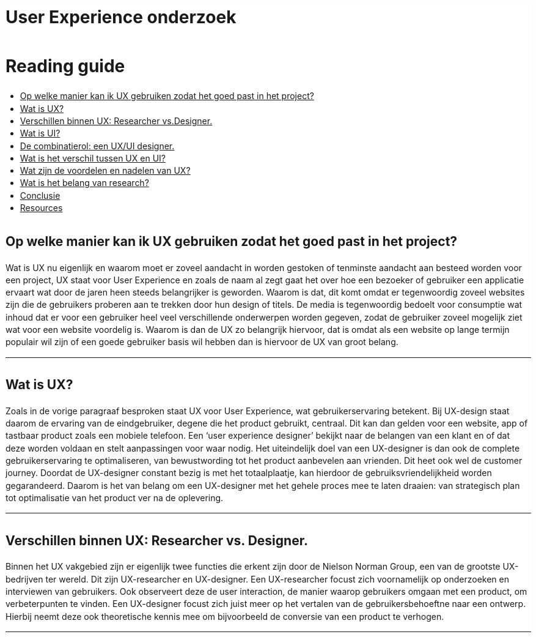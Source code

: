 # User Experience onderzoek

# Reading guide
- [Op welke manier kan ik UX gebruiken zodat het goed past in het project?](#op-welke-manier-kan-ik-ux-gebruiken-zodat-het-goed-past-in-het-project)
- [Wat is UX?](#wat-is-ux)
- [Verschillen binnen UX: Researcher vs.Designer.](#verschillen-binnen-ux-researcher-vs-designer)
- [Wat is UI?](#wat-is-ui)
- [De combinatierol: een UX/UI designer.](#de-combinatierol-een-uxui-designer)
- [Wat is het verschil tussen UX en UI?](#wat-is-het-verschil-tussen-ux-en-ui)
- [Wat zijn de voordelen en nadelen van UX?](#wat-zijn-de-voordelen-en-nadelen-van-ux)
- [Wat is het belang van research?](#wat-is-het-belang-van-research)
- [Conclusie](#conclusie)
- [Resources](#resources)

## **Op welke manier kan ik UX gebruiken zodat het goed past in het project?**
Wat is UX nu eigenlijk en waarom moet er zoveel aandacht in worden gestoken of tenminste aandacht aan besteed worden voor een project, UX staat voor User Experience en zoals de naam al zegt gaat het over hoe een bezoeker of gebruiker een applicatie ervaart wat door de jaren heen steeds belangrijker is geworden. 
Waarom is dat, dit komt omdat er tegenwoordig zoveel websites zijn die de gebruikers proberen aan te trekken door hun design of titels. De media is tegenwoordig bedoelt voor consumptie wat inhoud dat er voor een gebruiker heel veel verschillende onderwerpen worden gegeven, zodat de gebruiker zoveel mogelijk ziet wat voor een website voordelig is.
Waarom is dan de UX zo belangrijk hiervoor, dat is omdat als een website op lange termijn populair wil zijn of een goede gebruiker basis  wil hebben dan is hiervoor de UX van groot belang.

---
## **Wat is UX?**
Zoals in de vorige paragraaf besproken staat UX voor User Experience, wat gebruikerservaring betekent. Bij UX-design staat daarom de ervaring van de eindgebruiker, degene die het product gebruikt, centraal. Dit kan dan gelden voor een website, app of tastbaar product zoals een mobiele telefoon.
Een ‘user experience designer’ bekijkt naar de belangen van een klant en of dat deze worden voldaan en stelt aanpassingen voor waar nodig. Het uiteindelijk doel van een UX-designer is dan ook de complete gebruikerservaring te optimaliseren, van bewustwording tot het product aanbevelen aan vrienden. Dit heet ook wel de customer journey. Doordat de UX-designer constant bezig is met het totaalplaatje, kan hierdoor de gebruiksvriendelijkheid worden gegarandeerd. Daarom is het van belang om een UX-designer met het gehele proces mee te laten draaien: van strategisch plan tot optimalisatie van het product ver na de oplevering.

---
## **Verschillen binnen UX: Researcher vs. Designer.**
Binnen het UX vakgebied zijn er eigenlijk twee functies die erkent zijn door de Nielson Norman Group, een van de grootste UX-bedrijven ter wereld. Dit zijn UX-researcher en UX-designer. 
Een UX-researcher focust zich voornamelijk op onderzoeken en interviewen van gebruikers. Ook observeert deze de user interaction, de manier waarop gebruikers omgaan met een product, om verbeterpunten te vinden.
Een UX-designer focust zich juist meer op het vertalen van de gebruikersbehoeftne naar een ontwerp. Hierbij neemt deze ook theoretische kennis mee om bijvoorbeeld de conversie van een product te verhogen.

---